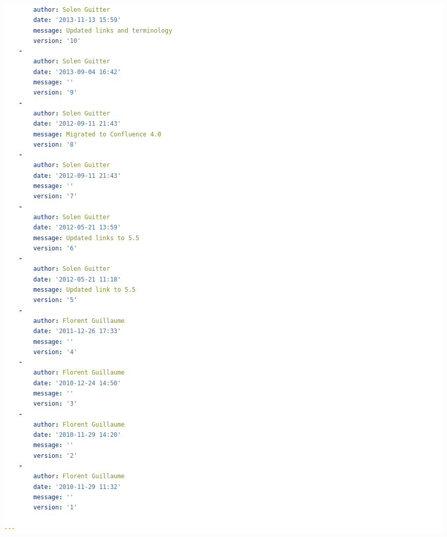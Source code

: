 ```yaml
        author: Solen Guitter
        date: '2013-11-13 15:59'
        message: Updated links and terminology
        version: '10'
    -
        author: Solen Guitter
        date: '2013-09-04 16:42'
        message: ''
        version: '9'
    -
        author: Solen Guitter
        date: '2012-09-11 21:43'
        message: Migrated to Confluence 4.0
        version: '8'
    -
        author: Solen Guitter
        date: '2012-09-11 21:43'
        message: ''
        version: '7'
    -
        author: Solen Guitter
        date: '2012-05-21 13:59'
        message: Updated links to 5.5
        version: '6'
    -
        author: Solen Guitter
        date: '2012-05-21 11:18'
        message: Updated link to 5.5
        version: '5'
    -
        author: Florent Guillaume
        date: '2011-12-26 17:33'
        message: ''
        version: '4'
    -
        author: Florent Guillaume
        date: '2010-12-24 14:50'
        message: ''
        version: '3'
    -
        author: Florent Guillaume
        date: '2010-11-29 14:20'
        message: ''
        version: '2'
    -
        author: Florent Guillaume
        date: '2010-11-29 11:32'
        message: ''
        version: '1'

---
```

